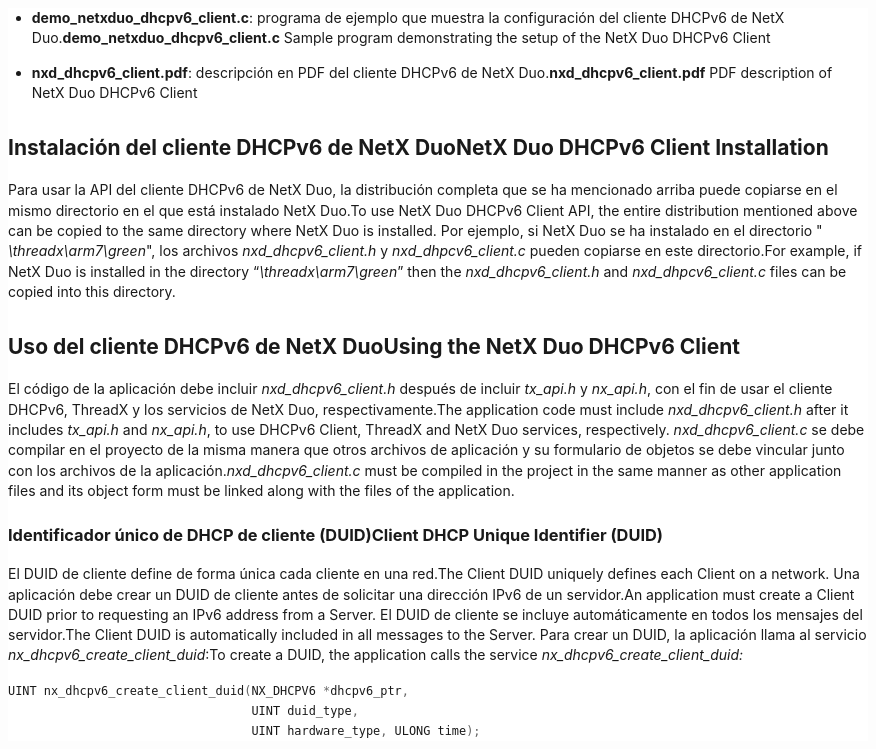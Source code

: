 - <span data-ttu-id="29c70-110">**demo_netxduo_dhcpv6_client.c**: programa de ejemplo que muestra la configuración del cliente DHCPv6 de NetX Duo.</span><span class="sxs-lookup"><span data-stu-id="29c70-110">**demo_netxduo_dhcpv6_client.c** Sample program demonstrating the setup of the NetX Duo DHCPv6 Client</span></span>

- <span data-ttu-id="29c70-111">**nxd_dhcpv6_client.pdf**: descripción en PDF del cliente DHCPv6 de NetX Duo.</span><span class="sxs-lookup"><span data-stu-id="29c70-111">**nxd_dhcpv6_client.pdf** PDF description of NetX Duo DHCPv6 Client</span></span>

## <a name="netx-duo-dhcpv6-client-installation"></a><span data-ttu-id="29c70-112">Instalación del cliente DHCPv6 de NetX Duo</span><span class="sxs-lookup"><span data-stu-id="29c70-112">NetX Duo DHCPv6 Client Installation</span></span>

<span data-ttu-id="29c70-113">Para usar la API del cliente DHCPv6 de NetX Duo, la distribución completa que se ha mencionado arriba puede copiarse en el mismo directorio en el que está instalado NetX Duo.</span><span class="sxs-lookup"><span data-stu-id="29c70-113">To use NetX Duo DHCPv6 Client API, the entire distribution mentioned above can be copied to the same directory where NetX Duo is installed.</span></span> <span data-ttu-id="29c70-114">Por ejemplo, si NetX Duo se ha instalado en el directorio " *\threadx\arm7\green*", los archivos *nxd_dhcpv6_client.h* y *nxd_dhpcv6_client.c* pueden copiarse en este directorio.</span><span class="sxs-lookup"><span data-stu-id="29c70-114">For example, if NetX Duo is installed in the directory “*\threadx\arm7\green*” then the *nxd_dhcpv6_client.h* and *nxd_dhpcv6_client.c* files can be copied into this directory.</span></span>

## <a name="using-the-netx-duo-dhcpv6-client"></a><span data-ttu-id="29c70-115">Uso del cliente DHCPv6 de NetX Duo</span><span class="sxs-lookup"><span data-stu-id="29c70-115">Using the NetX Duo DHCPv6 Client</span></span>

<span data-ttu-id="29c70-116">El código de la aplicación debe incluir *nxd_dhcpv6_client.h* después de incluir *tx_api.h* y *nx_api.h*, con el fin de usar el cliente DHCPv6, ThreadX y los servicios de NetX Duo, respectivamente.</span><span class="sxs-lookup"><span data-stu-id="29c70-116">The application code must include *nxd_dhcpv6_client.h* after it includes *tx_api.h* and *nx_api.h*, to use DHCPv6 Client, ThreadX and NetX Duo services, respectively.</span></span> <span data-ttu-id="29c70-117">*nxd_dhcpv6_client.c* se debe compilar en el proyecto de la misma manera que otros archivos de aplicación y su formulario de objetos se debe vincular junto con los archivos de la aplicación.</span><span class="sxs-lookup"><span data-stu-id="29c70-117">*nxd_dhcpv6_client.c* must be compiled in the project in the same manner as other application files and its object form must be linked along with the files of the application.</span></span>

### <a name="span-classunderlineclient-dhcp-unique-identifier-duidspan"></a><span data-ttu-id="29c70-118"><span class="underline">Identificador único de DHCP de cliente (DUID)</span></span><span class="sxs-lookup"><span data-stu-id="29c70-118"><span class="underline">Client DHCP Unique Identifier (DUID)</span></span></span>

<span data-ttu-id="29c70-119">El DUID de cliente define de forma única cada cliente en una red.</span><span class="sxs-lookup"><span data-stu-id="29c70-119">The Client DUID uniquely defines each Client on a network.</span></span> <span data-ttu-id="29c70-120">Una aplicación debe crear un DUID de cliente antes de solicitar una dirección IPv6 de un servidor.</span><span class="sxs-lookup"><span data-stu-id="29c70-120">An application must create a Client DUID prior to requesting an IPv6 address from a Server.</span></span> <span data-ttu-id="29c70-121">El DUID de cliente se incluye automáticamente en todos los mensajes del servidor.</span><span class="sxs-lookup"><span data-stu-id="29c70-121">The Client DUID is automatically included in all messages to the Server.</span></span> <span data-ttu-id="29c70-122">Para crear un DUID, la aplicación llama al servicio *nx_dhcpv6_create_client_duid*:</span><span class="sxs-lookup"><span data-stu-id="29c70-122">To create a DUID, the application calls the service *nx_dhcpv6_create_client_duid:*</span></span>
```C
UINT nx_dhcpv6_create_client_duid(NX_DHCPV6 *dhcpv6_ptr, 
                                  UINT duid_type, 
                                  UINT hardware_type, ULONG time);
```
